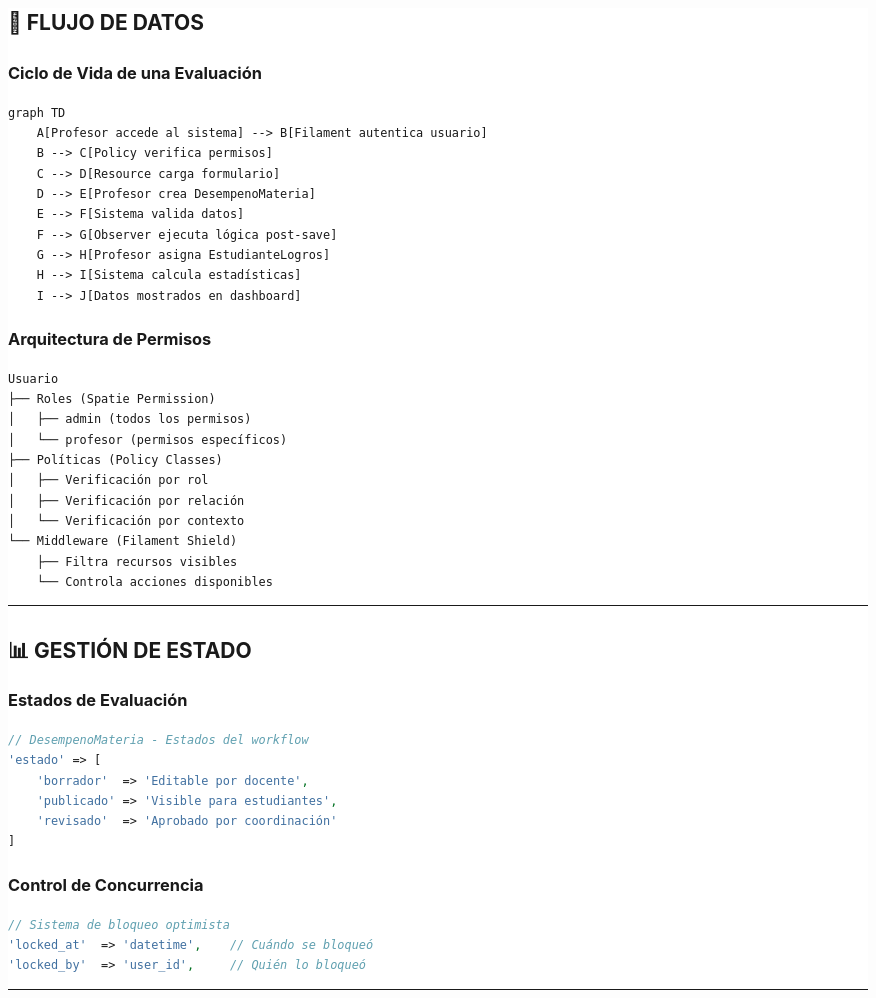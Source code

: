 
## 🔄 **FLUJO DE DATOS**

### **Ciclo de Vida de una Evaluación**

```mermaid
graph TD
    A[Profesor accede al sistema] --> B[Filament autentica usuario]
    B --> C[Policy verifica permisos]
    C --> D[Resource carga formulario]
    D --> E[Profesor crea DesempenoMateria]
    E --> F[Sistema valida datos]
    F --> G[Observer ejecuta lógica post-save]
    G --> H[Profesor asigna EstudianteLogros]
    H --> I[Sistema calcula estadísticas]
    I --> J[Datos mostrados en dashboard]
```

### **Arquitectura de Permisos**

```
Usuario
├── Roles (Spatie Permission)
│   ├── admin (todos los permisos)
│   └── profesor (permisos específicos)
├── Políticas (Policy Classes)
│   ├── Verificación por rol
│   ├── Verificación por relación
│   └── Verificación por contexto
└── Middleware (Filament Shield)
    ├── Filtra recursos visibles
    └── Controla acciones disponibles
```

---

## 📊 **GESTIÓN DE ESTADO**

### **Estados de Evaluación**

```php
// DesempenoMateria - Estados del workflow
'estado' => [
    'borrador'  => 'Editable por docente',
    'publicado' => 'Visible para estudiantes',
    'revisado'  => 'Aprobado por coordinación'
]
```

### **Control de Concurrencia**

```php
// Sistema de bloqueo optimista
'locked_at'  => 'datetime',    // Cuándo se bloqueó
'locked_by'  => 'user_id',     // Quién lo bloqueó
```

---